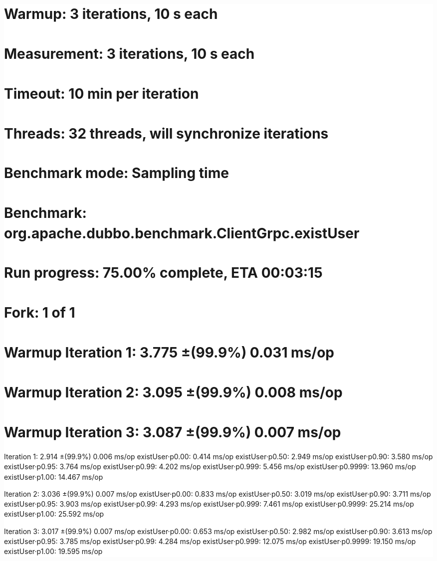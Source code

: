 # Warmup: 3 iterations, 10 s each
# Measurement: 3 iterations, 10 s each
# Timeout: 10 min per iteration
# Threads: 32 threads, will synchronize iterations
# Benchmark mode: Sampling time
# Benchmark: org.apache.dubbo.benchmark.ClientGrpc.existUser

# Run progress: 75.00% complete, ETA 00:03:15
# Fork: 1 of 1
# Warmup Iteration   1: 3.775 ±(99.9%) 0.031 ms/op
# Warmup Iteration   2: 3.095 ±(99.9%) 0.008 ms/op
# Warmup Iteration   3: 3.087 ±(99.9%) 0.007 ms/op
Iteration   1: 2.914 ±(99.9%) 0.006 ms/op
                 existUser·p0.00:   0.414 ms/op
                 existUser·p0.50:   2.949 ms/op
                 existUser·p0.90:   3.580 ms/op
                 existUser·p0.95:   3.764 ms/op
                 existUser·p0.99:   4.202 ms/op
                 existUser·p0.999:  5.456 ms/op
                 existUser·p0.9999: 13.960 ms/op
                 existUser·p1.00:   14.467 ms/op

Iteration   2: 3.036 ±(99.9%) 0.007 ms/op
                 existUser·p0.00:   0.833 ms/op
                 existUser·p0.50:   3.019 ms/op
                 existUser·p0.90:   3.711 ms/op
                 existUser·p0.95:   3.903 ms/op
                 existUser·p0.99:   4.293 ms/op
                 existUser·p0.999:  7.461 ms/op
                 existUser·p0.9999: 25.214 ms/op
                 existUser·p1.00:   25.592 ms/op

Iteration   3: 3.017 ±(99.9%) 0.007 ms/op
                 existUser·p0.00:   0.653 ms/op
                 existUser·p0.50:   2.982 ms/op
                 existUser·p0.90:   3.613 ms/op
                 existUser·p0.95:   3.785 ms/op
                 existUser·p0.99:   4.284 ms/op
                 existUser·p0.999:  12.075 ms/op
                 existUser·p0.9999: 19.150 ms/op
                 existUser·p1.00:   19.595 ms/op
